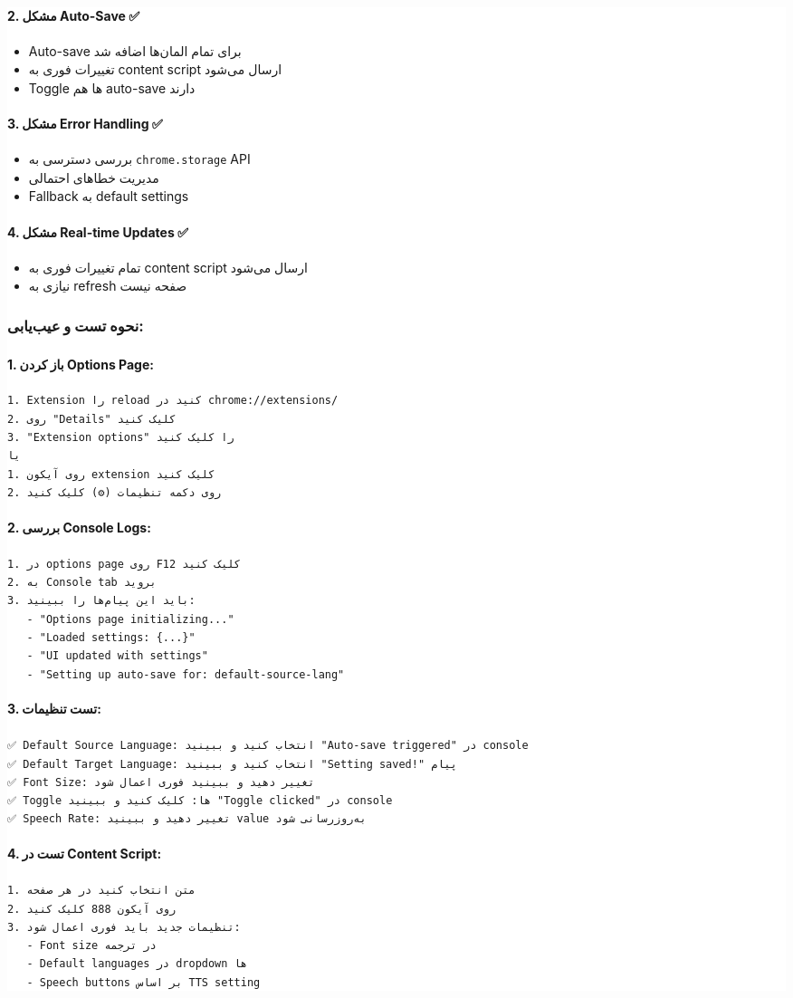 #### 2. **مشکل Auto-Save** ✅
- Auto-save برای تمام المان‌ها اضافه شد
- تغییرات فوری به content script ارسال می‌شود
- Toggle ها هم auto-save دارند

#### 3. **مشکل Error Handling** ✅
- بررسی دسترسی به `chrome.storage` API
- مدیریت خطاهای احتمالی
- Fallback به default settings

#### 4. **مشکل Real-time Updates** ✅
- تمام تغییرات فوری به content script ارسال می‌شود
- نیازی به refresh صفحه نیست

### نحوه تست و عیب‌یابی:

#### 1. **باز کردن Options Page:**
```
1. Extension را reload کنید در chrome://extensions/
2. روی "Details" کلیک کنید
3. "Extension options" را کلیک کنید
یا
1. روی آیکون extension کلیک کنید
2. روی دکمه تنظیمات (⚙️) کلیک کنید
```

#### 2. **بررسی Console Logs:**
```
1. در options page روی F12 کلیک کنید
2. به Console tab بروید
3. باید این پیام‌ها را ببینید:
   - "Options page initializing..."
   - "Loaded settings: {...}"
   - "UI updated with settings"
   - "Setting up auto-save for: default-source-lang"
```

#### 3. **تست تنظیمات:**
```
✅ Default Source Language: انتخاب کنید و ببینید "Auto-save triggered" در console
✅ Default Target Language: انتخاب کنید و ببینید "Setting saved!" پیام
✅ Font Size: تغییر دهید و ببینید فوری اعمال شود
✅ Toggle ها: کلیک کنید و ببینید "Toggle clicked" در console
✅ Speech Rate: تغییر دهید و ببینید value به‌روزرسانی شود
```

#### 4. **تست در Content Script:**
```
1. متن انتخاب کنید در هر صفحه
2. روی آیکون 888 کلیک کنید
3. تنظیمات جدید باید فوری اعمال شود:
   - Font size در ترجمه
   - Default languages در dropdown ها
   - Speech buttons بر اساس TTS setting
```
